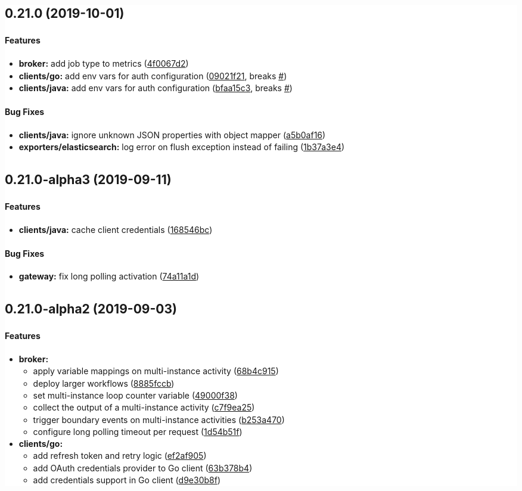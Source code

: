
<a name="0.21.0"></a>
## 0.21.0 (2019-10-01)


#### Features

* **broker:**  add job type to metrics ([4f0067d2](https://github.com/zeebe-io/zeebe/commit/4f0067d2b64c8cedfe2a33059559909806314848))
* **clients/go:**  add env vars for auth configuration ([09021f21](https://github.com/zeebe-io/zeebe/commit/09021f21fb529e00c96d9f79cc73526ea7beb88a), breaks [#](https://github.com/zeebe-io/zeebe/issues/))
* **clients/java:**  add env vars for auth configuration ([bfaa15c3](https://github.com/zeebe-io/zeebe/commit/bfaa15c3c60d8ae0975ac4076f40e5fc3baf1a24), breaks [#](https://github.com/zeebe-io/zeebe/issues/))


#### Bug Fixes

* **clients/java:**  ignore unknown JSON properties with object mapper ([a5b0af16](https://github.com/zeebe-io/zeebe/commit/a5b0af16a5fa020ad1ff092ec2bdc09824857246))
* **exporters/elasticsearch:**  log error on flush exception instead of failing ([1b37a3e4](https://github.com/zeebe-io/zeebe/commit/1b37a3e4e29e2ca57cd56475b0ef63b9783605f9))


<a name="0.21.0-alpha3"></a>
## 0.21.0-alpha3 (2019-09-11)


#### Features

* **clients/java:**  cache client credentials ([168546bc](https://github.com/zeebe-io/zeebe/commit/168546bc4dbea569249700f3aa7529e8d2f06305))

#### Bug Fixes

* **gateway:**  fix long polling activation ([74a11a1d](https://github.com/zeebe-io/zeebe/commit/74a11a1dea2d1ec87947043e78083bc051fc00aa))



<a name="0.21.0-alpha2"></a>
## 0.21.0-alpha2 (2019-09-03)

#### Features

* **broker:**
  *  apply variable mappings on multi-instance activity ([68b4c915](https://github.com/zeebe-io/zeebe/commit/68b4c915f2cc115c9e1198f7df11461f252bd49a))
  *  deploy larger workflows ([8885fccb](https://github.com/zeebe-io/zeebe/commit/8885fccb8c45e3ae2e9034994bdc4458b09a48bb))
  *  set multi-instance loop counter variable ([49000f38](https://github.com/zeebe-io/zeebe/commit/49000f38594f5c48c67675ca6e558f3db1ada86a))
  *  collect the output of a multi-instance activity ([c7f9ea25](https://github.com/zeebe-io/zeebe/commit/c7f9ea25b1697ef0499871df7e1fd011dd496c6c))
  *  trigger boundary events on multi-instance activities ([b253a470](https://github.com/zeebe-io/zeebe/commit/b253a470b3f368c75ec7529980d715acedbb3524))
  *  configure long polling timeout per request ([1d54b51f](https://github.com/zeebe-io/zeebe/commit/1d54b51fb095542c388e1ba94e7c844710bafae6))
* **clients/go:**
  *  add refresh token and retry logic ([ef2af905](https://github.com/zeebe-io/zeebe/commit/ef2af9057c350c057e08a49beeb29cb82f1c6fd2))
  *  add OAuth credentials provider to Go client ([63b378b4](https://github.com/zeebe-io/zeebe/commit/63b378b4de80e03d33ce98a0696a97a33996fcdc))
  *  add credentials support in Go client ([d9e30b8f](https://github.com/zeebe-io/zeebe/commit/d9e30b8f8f1ca093477608ff9d551a05e21283b4))